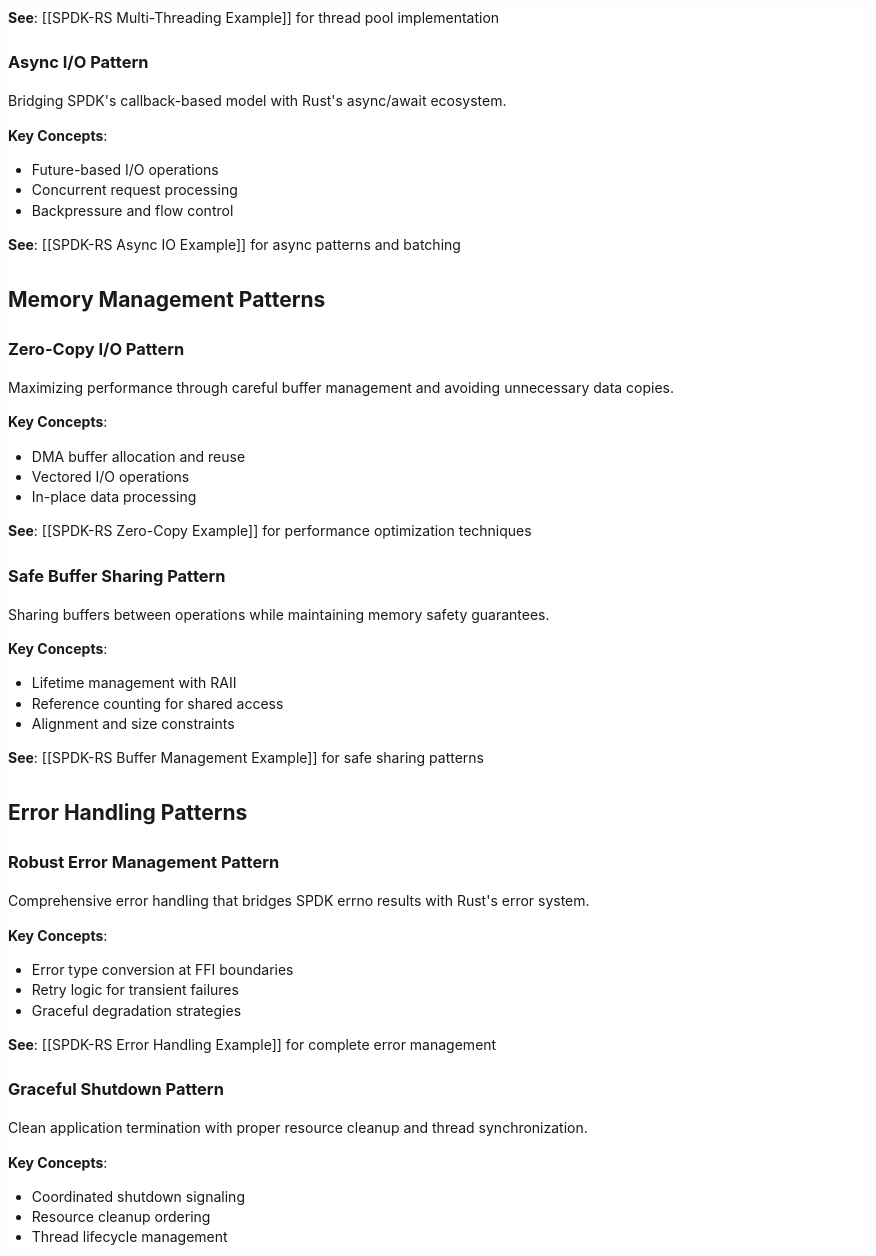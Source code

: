 **See**: [[SPDK-RS Multi-Threading Example]] for thread pool implementation

### Async I/O Pattern
Bridging SPDK's callback-based model with Rust's async/await ecosystem.

**Key Concepts**:
- Future-based I/O operations
- Concurrent request processing
- Backpressure and flow control

**See**: [[SPDK-RS Async IO Example]] for async patterns and batching

## Memory Management Patterns

### Zero-Copy I/O Pattern
Maximizing performance through careful buffer management and avoiding unnecessary data copies.

**Key Concepts**:
- DMA buffer allocation and reuse
- Vectored I/O operations
- In-place data processing

**See**: [[SPDK-RS Zero-Copy Example]] for performance optimization techniques

### Safe Buffer Sharing Pattern
Sharing buffers between operations while maintaining memory safety guarantees.

**Key Concepts**:
- Lifetime management with RAII
- Reference counting for shared access
- Alignment and size constraints

**See**: [[SPDK-RS Buffer Management Example]] for safe sharing patterns

## Error Handling Patterns

### Robust Error Management Pattern
Comprehensive error handling that bridges SPDK errno results with Rust's error system.

**Key Concepts**:
- Error type conversion at FFI boundaries
- Retry logic for transient failures
- Graceful degradation strategies

**See**: [[SPDK-RS Error Handling Example]] for complete error management

### Graceful Shutdown Pattern
Clean application termination with proper resource cleanup and thread synchronization.

**Key Concepts**:
- Coordinated shutdown signaling
- Resource cleanup ordering
- Thread lifecycle management
